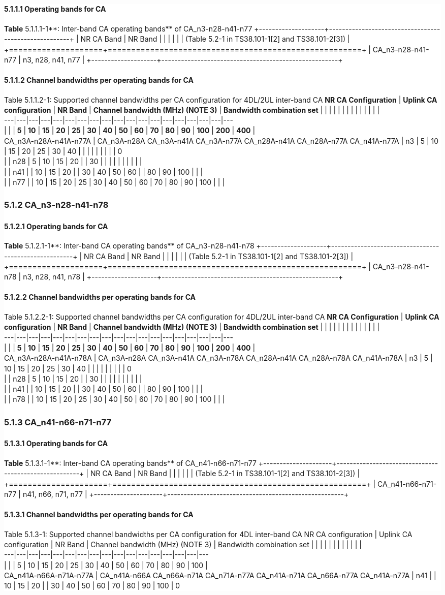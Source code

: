 #### 5.1.1.1 Operating bands for CA
**Table** 5.1.1.1-1**: Inter-band CA operating bands** of CA_n3-n28-n41-n77
+--------------------+------------------------------------------------------+ | NR CA Band | NR Band | | | | | | (Table 5.2-1 in TS38.101-1[2] and TS38.101-2[3]) | +====================+======================================================+ | CA_n3-n28-n41-n77 | n3, n28, n41, n77 | +--------------------+------------------------------------------------------+
#### 5.1.1.2 Channel bandwidths per operating bands for CA
Table 5.1.1.2-1: Supported channel bandwidths per CA configuration for 4DL/2UL
inter-band CA
**NR CA Configuration** | **Uplink CA configuration** | **NR Band** | **Channel bandwidth (MHz) (NOTE 3)** | **Bandwidth combination set** |  |  |  |  |  |  |  |  |  |  |  |  |  |   
---|---|---|---|---|---|---|---|---|---|---|---|---|---|---|---|---|---|---  
|  |  | **5** | **10** | **15** | **20** | **25** | **30** | **40** | **50** | **60** | **70** | **80** | **90** | **100** | **200** | **400** |   
CA_n3A-n28A-n41A-n77A | CA_n3A-n28A CA_n3A-n41A CA_n3A-n77A CA_n28A-n41A CA_n28A-n77A CA_n41A-n77A | n3 | 5 | 10 | 15 | 20 | 25 | 30 | 40 |  |  |  |  |  |  |  |  | 0  
|  | n28 | 5 | 10 | 15 | 20 |  | 30 |  |  |  |  |  |  |  |  |  |   
|  | n41 |  | 10 | 15 | 20 |  | 30 | 40 | 50 | 60 |  | 80 | 90 | 100 |  |  |   
|  | n77 |  | 10 | 15 | 20 | 25 | 30 | 40 | 50 | 60 | 70 | 80 | 90 | 100 |  |  |   
### 5.1.2 CA_n3-n28-n41-n78
#### 5.1.2.1 Operating bands for CA
**Table** 5.1.2.1-1**: Inter-band CA operating bands** of CA_n3-n28-n41-n78
+--------------------+------------------------------------------------------+ | NR CA Band | NR Band | | | | | | (Table 5.2-1 in TS38.101-1[2] and TS38.101-2[3]) | +====================+======================================================+ | CA_n3-n28-n41-n78 | n3, n28, n41, n78 | +--------------------+------------------------------------------------------+
#### 5.1.2.2 Channel bandwidths per operating bands for CA
Table 5.1.2.2-1: Supported channel bandwidths per CA configuration for 4DL/2UL
inter-band CA
**NR CA Configuration** | **Uplink CA configuration** | **NR Band** | **Channel bandwidth (MHz) (NOTE 3)** | **Bandwidth combination set** |  |  |  |  |  |  |  |  |  |  |  |  |  |   
---|---|---|---|---|---|---|---|---|---|---|---|---|---|---|---|---|---|---  
|  |  | **5** | **10** | **15** | **20** | **25** | **30** | **40** | **50** | **60** | **70** | **80** | **90** | **100** | **200** | **400** |   
CA_n3A-n28A-n41A-n78A | CA_n3A-n28A CA_n3A-n41A CA_n3A-n78A CA_n28A-n41A CA_n28A-n78A CA_n41A-n78A | n3 | 5 | 10 | 15 | 20 | 25 | 30 | 40 |  |  |  |  |  |  |  |  | 0  
|  | n28 | 5 | 10 | 15 | 20 |  | 30 |  |  |  |  |  |  |  |  |  |   
|  | n41 |  | 10 | 15 | 20 |  | 30 | 40 | 50 | 60 |  | 80 | 90 | 100 |  |  |   
|  | n78 |  | 10 | 15 | 20 | 25 | 30 | 40 | 50 | 60 | 70 | 80 | 90 | 100 |  |  |   
### 5.1.3 CA_n41-n66-n71-n77
#### 5.1.3.1 Operating bands for CA
**Table** 5.1.3.1-1**: Inter-band CA operating bands** of CA_n41-n66-n71-n77
+---------------------+------------------------------------------------------+ | NR CA Band | NR Band | | | | | | (Table 5.2-1 in TS38.101-1[2] and TS38.101-2[3]) | +=====================+======================================================+ | CA_n41-n66-n71-n77 | n41, n66, n71, n77 | +---------------------+------------------------------------------------------+
#### 5.1.3.1 Channel bandwidths per operating bands for CA
Table 5.1.3-1: Supported channel bandwidths per CA configuration for 4DL
inter-band CA
NR CA configuration | Uplink CA configuration | NR Band | Channel bandwidth (MHz) (NOTE 3) | Bandwidth combination set |  |  |  |  |  |  |  |  |  |  |  |   
---|---|---|---|---|---|---|---|---|---|---|---|---|---|---|---|---  
|  |  | 5 | 10 | 15 | 20 | 25 | 30 | 40 | 50 | 60 | 70 | 80 | 90 | 100 |   
CA_n41A-n66A-n71A-n77A | CA_n41A-n66A CA_n66A-n71A CA_n71A-n77A CA_n41A-n71A CA_n66A-n77A CA_n41A-n77A | n41 |  | 10 | 15 | 20 |  | 30 | 40 | 50 | 60 | 70 | 80 | 90 | 100 | 0  